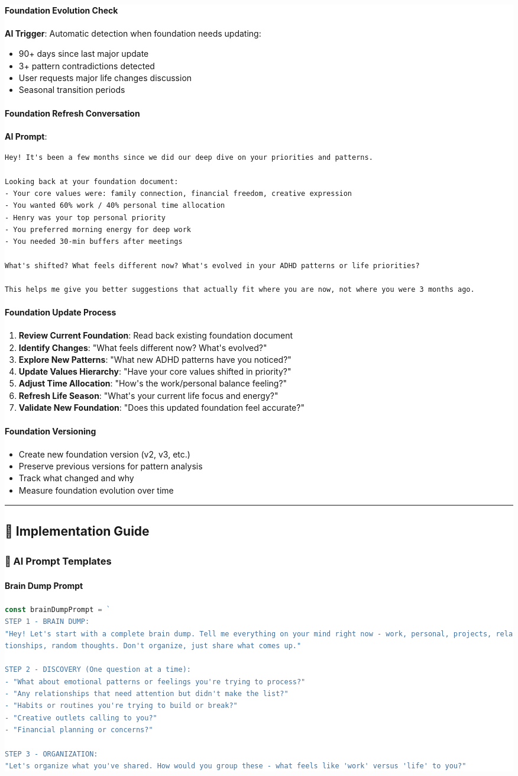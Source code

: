 #### **Foundation Evolution Check**
**AI Trigger**: Automatic detection when foundation needs updating:
- 90+ days since last major update
- 3+ pattern contradictions detected
- User requests major life changes discussion
- Seasonal transition periods

#### **Foundation Refresh Conversation**
**AI Prompt**: 
```
Hey! It's been a few months since we did our deep dive on your priorities and patterns. 

Looking back at your foundation document:
- Your core values were: family connection, financial freedom, creative expression
- You wanted 60% work / 40% personal time allocation  
- Henry was your top personal priority
- You preferred morning energy for deep work
- You needed 30-min buffers after meetings

What's shifted? What feels different now? What's evolved in your ADHD patterns or life priorities?

This helps me give you better suggestions that actually fit where you are now, not where you were 3 months ago.
```

#### **Foundation Update Process**
1. **Review Current Foundation**: Read back existing foundation document
2. **Identify Changes**: "What feels different now? What's evolved?"
3. **Explore New Patterns**: "What new ADHD patterns have you noticed?"
4. **Update Values Hierarchy**: "Have your core values shifted in priority?"
5. **Adjust Time Allocation**: "How's the work/personal balance feeling?"
6. **Refresh Life Season**: "What's your current life focus and energy?"
7. **Validate New Foundation**: "Does this updated foundation feel accurate?"

#### **Foundation Versioning**
- Create new foundation version (v2, v3, etc.)
- Preserve previous versions for pattern analysis
- Track what changed and why
- Measure foundation evolution over time

---

## 💾 **Implementation Guide**

### **🤖 AI Prompt Templates**

#### **Brain Dump Prompt**
```javascript
const brainDumpPrompt = `
STEP 1 - BRAIN DUMP:
"Hey! Let's start with a complete brain dump. Tell me everything on your mind right now - work, personal, projects, relationships, random thoughts. Don't organize, just share what comes up."

STEP 2 - DISCOVERY (One question at a time):
- "What about emotional patterns or feelings you're trying to process?"
- "Any relationships that need attention but didn't make the list?"
- "Habits or routines you're trying to build or break?"
- "Creative outlets calling to you?"
- "Financial planning or concerns?"

STEP 3 - ORGANIZATION:
"Let's organize what you've shared. How would you group these - what feels like 'work' versus 'life' to you?"
```